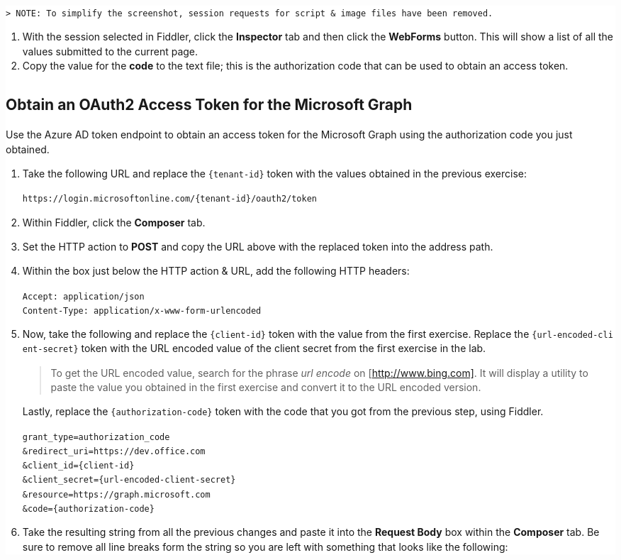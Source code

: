 	> NOTE: To simplify the screenshot, session requests for script & image files have been removed.

1. With the session selected in Fiddler, click the **Inspector** tab and then click the **WebForms** button. This will show a list of all the values submitted to the current page.
1. Copy the value for the **code** to the text file; this is the authorization code that can be used to obtain an access token.

## Obtain an OAuth2 Access Token for the Microsoft Graph
Use the Azure AD token endpoint to obtain an access token for the Microsoft Graph using the authorization code you just obtained.

1. Take the following URL and replace the `{tenant-id}` token with the values obtained in the previous exercise:

	````
	https://login.microsoftonline.com/{tenant-id}/oauth2/token
	```` 

1. Within Fiddler, click the **Composer** tab.
1. Set the HTTP action to **POST** and copy the URL above with the replaced token into the address path.
1. Within the box just below the HTTP action & URL, add the following HTTP headers:

	````
	Accept: application/json
	Content-Type: application/x-www-form-urlencoded
	````

1. Now, take the following and replace the `{client-id}` token with the value from the first exercise. Replace the `{url-encoded-client-secret}` token with the URL encoded value of the client secret from the first exercise in the lab.

	> To get the URL encoded value, search for the phrase *url encode* on [http://www.bing.com]. It will display a utility to paste the value you obtained in the first exercise and convert it to the URL encoded version.
	
	Lastly, replace the `{authorization-code}` token with the code that you got from the previous step, using Fiddler.

	````
	grant_type=authorization_code
	&redirect_uri=https://dev.office.com
	&client_id={client-id}
	&client_secret={url-encoded-client-secret}
	&resource=https://graph.microsoft.com
	&code={authorization-code}
	````

1. Take the resulting string from all the previous changes and paste it into the **Request Body** box within the **Composer** tab. Be sure to remove all line breaks form the string so you are left with something that looks like the following:
